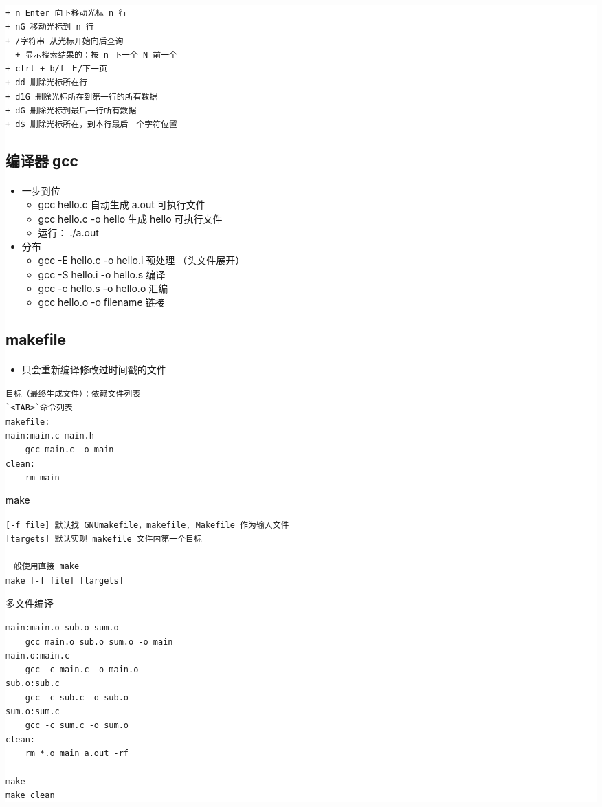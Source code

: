     + n Enter 向下移动光标 n 行
    + nG 移动光标到 n 行
    + /字符串 从光标开始向后查询
      + 显示搜索结果的：按 n 下一个 N 前一个
    + ctrl + b/f 上/下一页
    + dd 删除光标所在行
    + d1G 删除光标所在到第一行的所有数据
    + dG 删除光标到最后一行所有数据
    + d$ 删除光标所在，到本行最后一个字符位置

## 编译器 gcc

+ 一步到位
  + gcc hello.c  自动生成 a.out 可执行文件
  + gcc hello.c -o hello 生成 hello 可执行文件
  + 运行： ./a.out
+ 分布
  + gcc -E hello.c -o hello.i 预处理 （头文件展开）
  + gcc -S hello.i -o hello.s 编译 
  + gcc -c hello.s -o hello.o 汇编
  + gcc hello.o -o filename 链接

## makefile

+ 只会重新编译修改过时间戳的文件


```shell
目标（最终生成文件）：依赖文件列表
`<TAB>`命令列表
makefile:
main:main.c main.h
	gcc main.c -o main
clean:
	rm main
```

make

```shell
[-f file] 默认找 GNUmakefile，makefile, Makefile 作为输入文件
[targets] 默认实现 makefile 文件内第一个目标

一般使用直接 make
make [-f file] [targets]
```

多文件编译

```shell
main:main.o sub.o sum.o
	gcc main.o sub.o sum.o -o main
main.o:main.c
	gcc -c main.c -o main.o
sub.o:sub.c
	gcc -c sub.c -o sub.o
sum.o:sum.c
	gcc -c sum.c -o sum.o
clean:
	rm *.o main a.out -rf
	
make
make clean
```
